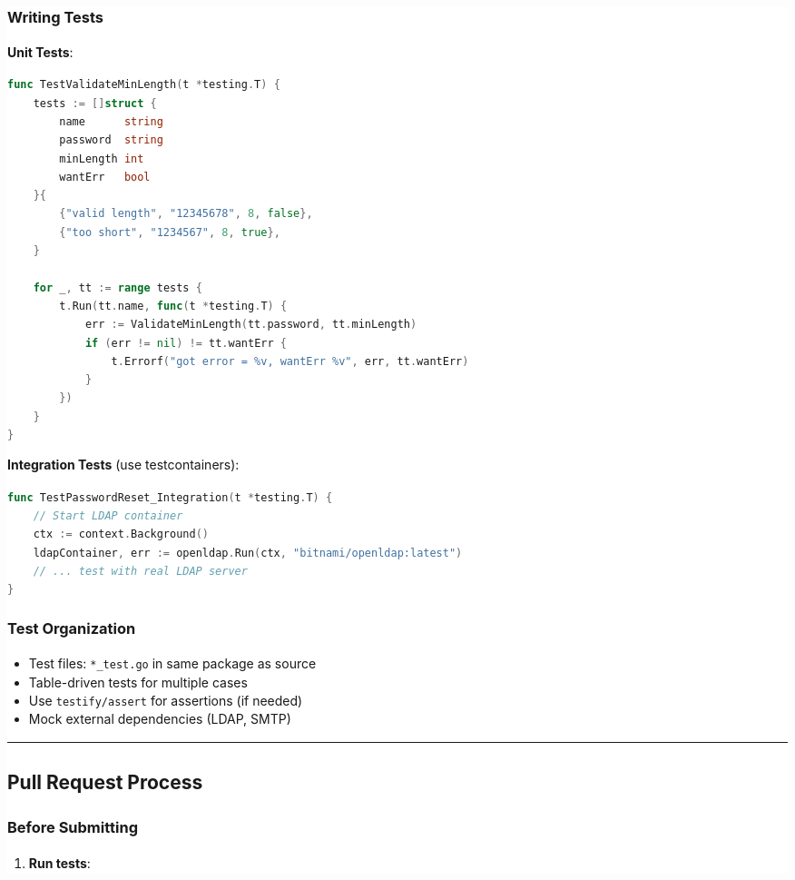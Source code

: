 ### Writing Tests

**Unit Tests**:

```go
func TestValidateMinLength(t *testing.T) {
    tests := []struct {
        name      string
        password  string
        minLength int
        wantErr   bool
    }{
        {"valid length", "12345678", 8, false},
        {"too short", "1234567", 8, true},
    }

    for _, tt := range tests {
        t.Run(tt.name, func(t *testing.T) {
            err := ValidateMinLength(tt.password, tt.minLength)
            if (err != nil) != tt.wantErr {
                t.Errorf("got error = %v, wantErr %v", err, tt.wantErr)
            }
        })
    }
}
```

**Integration Tests** (use testcontainers):

```go
func TestPasswordReset_Integration(t *testing.T) {
    // Start LDAP container
    ctx := context.Background()
    ldapContainer, err := openldap.Run(ctx, "bitnami/openldap:latest")
    // ... test with real LDAP server
}
```

### Test Organization

- Test files: `*_test.go` in same package as source
- Table-driven tests for multiple cases
- Use `testify/assert` for assertions (if needed)
- Mock external dependencies (LDAP, SMTP)

---

## Pull Request Process

### Before Submitting

1. **Run tests**:

